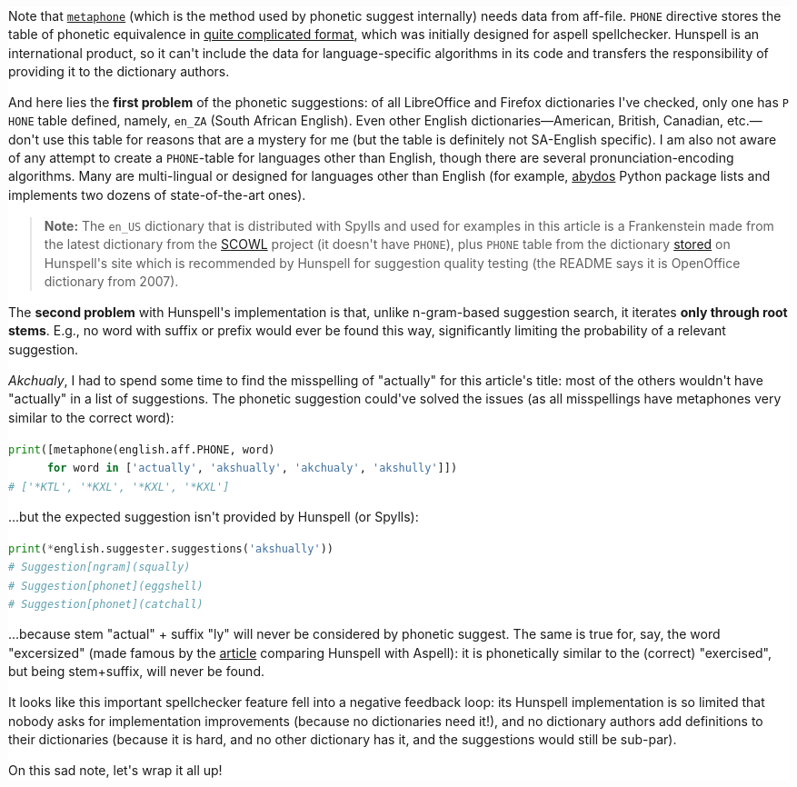 Note that [`metaphone`](https://spylls.readthedocs.io/en/latest/hunspell/algo_phonet_suggest.html#spylls.hunspell.algo.phonet_suggest.metaphone) (which is the method used by phonetic suggest internally) needs data from aff-file. `PHONE` directive stores the table of phonetic equivalence in [quite complicated format](http://aspell.net/man-html/Phonetic-Code.html), which was initially designed for aspell spellchecker. Hunspell is an international product, so it can't include the data for language-specific algorithms in its code and transfers the responsibility of providing it to the dictionary authors.

And here lies the **first problem** of the phonetic suggestions: of all LibreOffice and Firefox dictionaries I've checked, only one has `PHONE` table defined, namely, `en_ZA` (South African English). Even other English dictionaries—American, British, Canadian, etc.—don't use this table for reasons that are a mystery for me (but the table is definitely not SA-English specific). I am also not aware of any attempt to create a `PHONE`-table for languages other than English, though there are several pronunciation-encoding algorithms. Many are multi-lingual or designed for languages other than English (for example, [abydos](https://abydos.readthedocs.io/en/latest/abydos.phonetic.html) Python package lists and implements two dozens of state-of-the-art ones).

> **Note:** The `en_US` dictionary that is distributed with Spylls and used for examples in this article is a Frankenstein made from the latest dictionary from the [SCOWL](http://wordlist.aspell.net/dicts/) project (it doesn't have `PHONE`), plus `PHONE` table from the dictionary [stored](http://hunspell.sourceforge.net/en_US.zip) on Hunspell's site which is recommended by Hunspell for suggestion quality testing (the README says it is OpenOffice dictionary from 2007).

The **second problem** with Hunspell's implementation is that, unlike n-gram-based suggestion search, it iterates **only through root stems**. E.g., no word with suffix or prefix would ever be found this way, significantly limiting the probability of a relevant suggestion.

_Akchualy_, I had to spend some time to find the misspelling of "actually" for this article's title: most of the others wouldn't have "actually" in a list of suggestions. The phonetic suggestion could've solved the issues (as all misspellings have metaphones very similar to the correct word):

```python
print([metaphone(english.aff.PHONE, word)
      for word in ['actually', 'akshually', 'akchualy', 'akshully']])
# ['*KTL', '*KXL', '*KXL', '*KXL']
```

...but the expected suggestion isn't provided by Hunspell (or Spylls):

```py
print(*english.suggester.suggestions('akshually'))
# Suggestion[ngram](squally)
# Suggestion[phonet](eggshell)
# Suggestion[phonet](catchall)
```
...because stem "actual" + suffix "ly" will never be considered by phonetic suggest. The same is true for, say, the word "excersized" (made famous by the [article](https://battlepenguin.com/tech/aspell-and-hunspell-a-tale-of-two-spell-checkers/) comparing Hunspell with Aspell): it is phonetically similar to the (correct) "exercised", but being stem+suffix, will never be found.

It looks like this important spellchecker feature fell into a negative feedback loop: its Hunspell implementation is so limited that nobody asks for implementation improvements (because no dictionaries need it!), and no dictionary authors add definitions to their dictionaries (because it is hard, and no other dictionary has it, and the suggestions would still be sub-par).

On this sad note, let's wrap it all up!
